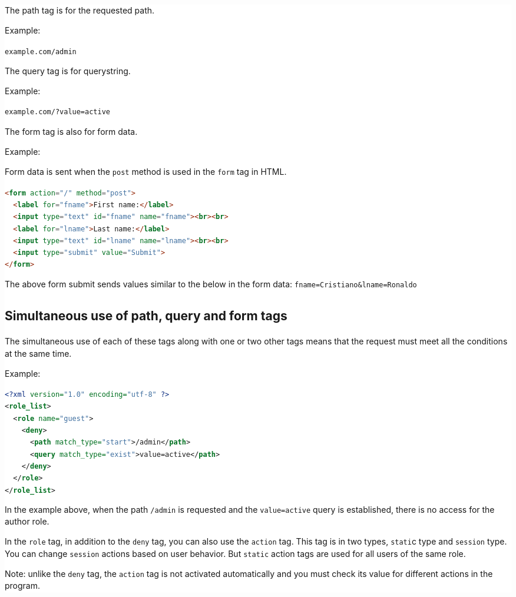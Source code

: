 The path tag is for the requested path.

Example:

`example.com/admin`

The query tag is for querystring.

Example:

`example.com/?value=active`

The form tag is also for form data.

Example:

Form data is sent when the `post` method is used in the `form` tag in HTML.

```html
<form action="/" method="post">
  <label for="fname">First name:</label>
  <input type="text" id="fname" name="fname"><br><br>
  <label for="lname">Last name:</label>
  <input type="text" id="lname" name="lname"><br><br>
  <input type="submit" value="Submit">
</form>
```

The above form submit sends values ​​similar to the below in the form data:
`fname=Cristiano&lname=Ronaldo`


## Simultaneous use of path, query and form tags

The simultaneous use of each of these tags along with one or two other tags means that the request must meet all the conditions at the same time.

Example:
```xml
<?xml version="1.0" encoding="utf-8" ?>
<role_list>
  <role name="guest">
    <deny>
      <path match_type="start">/admin</path>
      <query match_type="exist">value=active</path>
    </deny>
  </role>
</role_list>
```

In the example above, when the path `/admin` is requested and the `value=active` query is established, there is no access for the author role.

In the `role` tag, in addition to the `deny` tag, you can also use the `action` tag. This tag is in two types, `stati`c type and `session` type. You can change `session` actions based on user behavior. But `static` action tags are used for all users of the same role.

Note: unlike the `deny` tag, the `action` tag is not activated automatically and you must check its value for different actions in the program.
